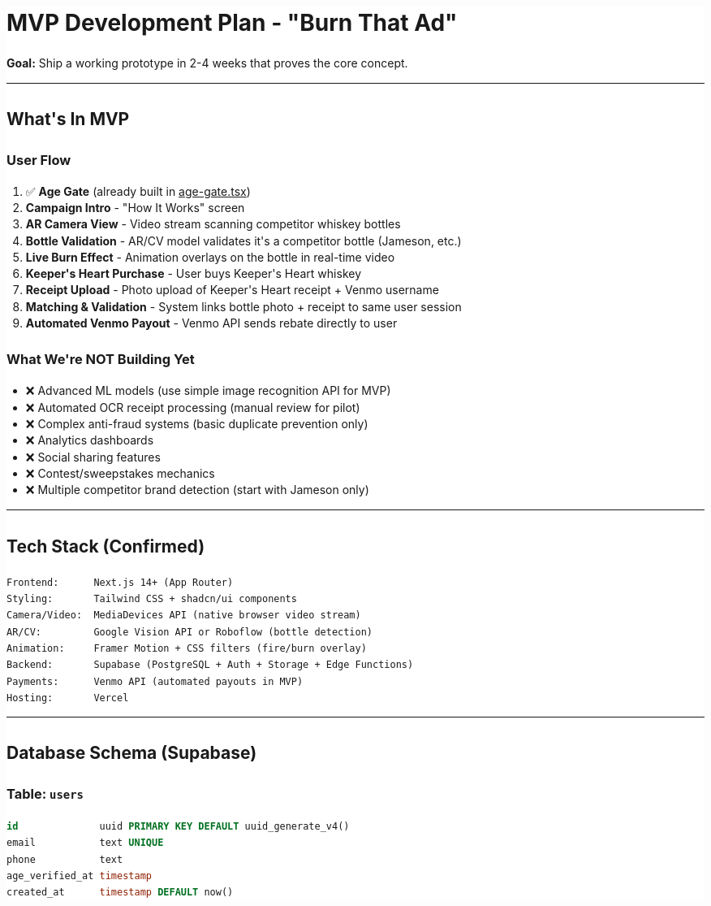 # MVP Development Plan - "Burn That Ad"

**Goal:** Ship a working prototype in 2-4 weeks that proves the core concept.

---

## What's In MVP

### User Flow
1. ✅ **Age Gate** (already built in [age-gate.tsx](age-gate.tsx))
2. **Campaign Intro** - "How It Works" screen
3. **AR Camera View** - Video stream scanning competitor whiskey bottles
4. **Bottle Validation** - AR/CV model validates it's a competitor bottle (Jameson, etc.)
5. **Live Burn Effect** - Animation overlays on the bottle in real-time video
6. **Keeper's Heart Purchase** - User buys Keeper's Heart whiskey
7. **Receipt Upload** - Photo upload of Keeper's Heart receipt + Venmo username
8. **Matching & Validation** - System links bottle photo + receipt to same user session
9. **Automated Venmo Payout** - Venmo API sends rebate directly to user

### What We're NOT Building Yet
- ❌ Advanced ML models (use simple image recognition API for MVP)
- ❌ Automated OCR receipt processing (manual review for pilot)
- ❌ Complex anti-fraud systems (basic duplicate prevention only)
- ❌ Analytics dashboards
- ❌ Social sharing features
- ❌ Contest/sweepstakes mechanics
- ❌ Multiple competitor brand detection (start with Jameson only)

---

## Tech Stack (Confirmed)

```
Frontend:      Next.js 14+ (App Router)
Styling:       Tailwind CSS + shadcn/ui components
Camera/Video:  MediaDevices API (native browser video stream)
AR/CV:         Google Vision API or Roboflow (bottle detection)
Animation:     Framer Motion + CSS filters (fire/burn overlay)
Backend:       Supabase (PostgreSQL + Auth + Storage + Edge Functions)
Payments:      Venmo API (automated payouts in MVP)
Hosting:       Vercel
```

---

## Database Schema (Supabase)

### Table: `users`
```sql
id              uuid PRIMARY KEY DEFAULT uuid_generate_v4()
email           text UNIQUE
phone           text
age_verified_at timestamp
created_at      timestamp DEFAULT now()
```
